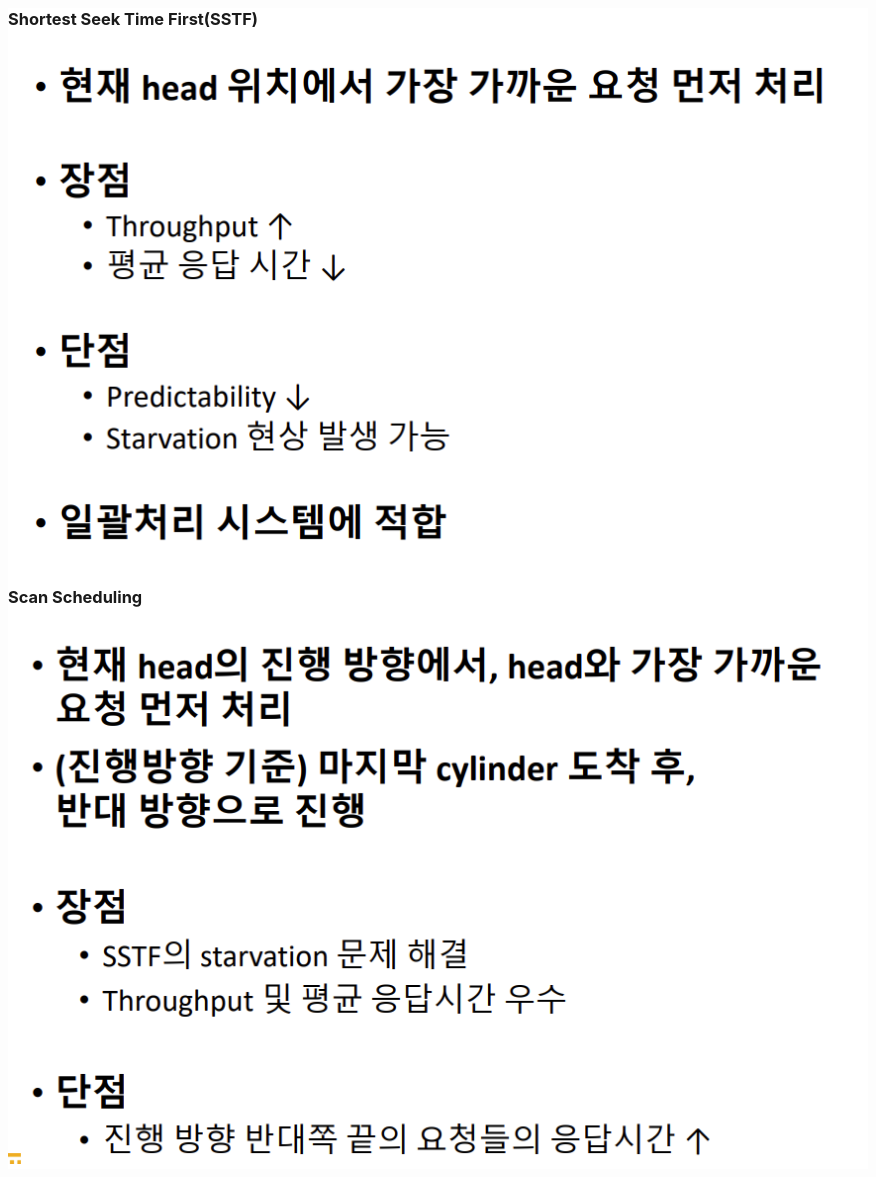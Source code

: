 

### Shortest Seek Time First(SSTF)

![image-20230301212519123](운영체제.assets/image-20230301212519123.png)


### Scan Scheduling

![image-20230301212530604](운영체제.assets/image-20230301212530604.png)
